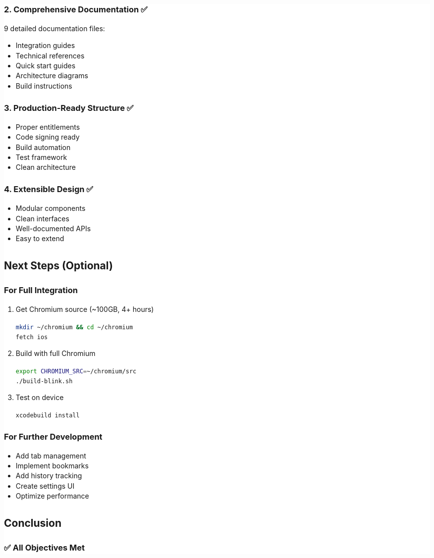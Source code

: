 ### 2. Comprehensive Documentation ✅
9 detailed documentation files:
- Integration guides
- Technical references
- Quick start guides
- Architecture diagrams
- Build instructions

### 3. Production-Ready Structure ✅
- Proper entitlements
- Code signing ready
- Build automation
- Test framework
- Clean architecture

### 4. Extensible Design ✅
- Modular components
- Clean interfaces
- Well-documented APIs
- Easy to extend

## Next Steps (Optional)

### For Full Integration
1. Get Chromium source (~100GB, 4+ hours)
   ```bash
   mkdir ~/chromium && cd ~/chromium
   fetch ios
   ```

2. Build with full Chromium
   ```bash
   export CHROMIUM_SRC=~/chromium/src
   ./build-blink.sh
   ```

3. Test on device
   ```bash
   xcodebuild install
   ```

### For Further Development
- Add tab management
- Implement bookmarks
- Add history tracking
- Create settings UI
- Optimize performance

## Conclusion

### ✅ All Objectives Met
